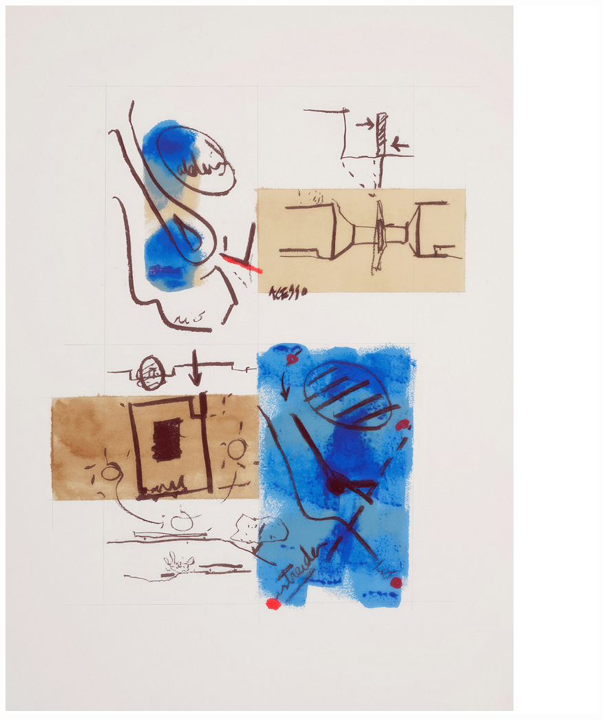 ![bg right "Title: Sem título Creator: Margaça, Alexandra Date: 2014 Publisher: Centro Português de Serigrafia Providing institution: National Library of Portugal Aggregator: National Register for Digital Objects Providing Country: Portugal Public Domain Sem título by Margaça, Alexandra - 2014 - National Library of Portugal, Portugal - Public Domain."](img/0015.jpg)
